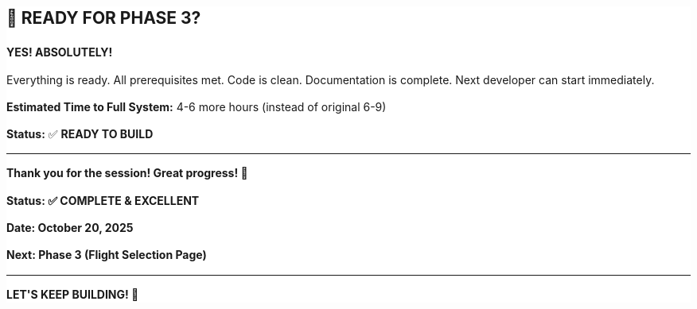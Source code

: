 ## 🚀 READY FOR PHASE 3?

**YES! ABSOLUTELY!**

Everything is ready. All prerequisites met. Code is clean. Documentation is complete. Next developer can start immediately.

**Estimated Time to Full System:** 4-6 more hours (instead of original 6-9)

**Status:** ✅ **READY TO BUILD**

---

**Thank you for the session! Great progress! 🙌**

**Status: ✅ COMPLETE & EXCELLENT**

**Date: October 20, 2025**

**Next: Phase 3 (Flight Selection Page)**

---

**LET'S KEEP BUILDING! 🚀**
